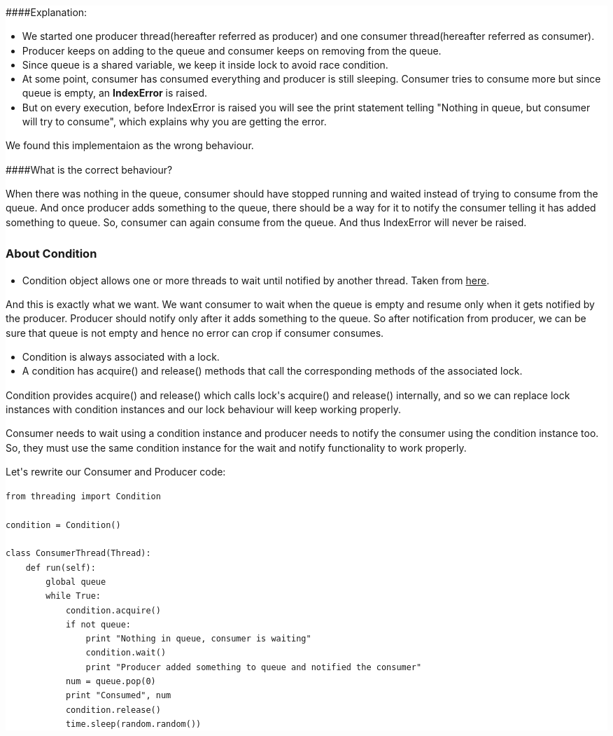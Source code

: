 ####Explanation: 

* We started one producer thread(hereafter referred as producer) and one consumer thread(hereafter referred as consumer).
* Producer keeps on adding to the queue and consumer keeps on removing from the queue.
* Since queue is a shared variable, we keep it inside lock to avoid race condition.
* At some point, consumer has consumed everything and producer is still sleeping. Consumer tries to consume more but since queue is empty, an **IndexError** is raised.
* But on every execution, before IndexError is raised you will see the print statement telling "Nothing in queue, but consumer will try to consume", which explains why you are getting the error.

We found this implementaion as the wrong behaviour.

####What is the correct behaviour?

When there was nothing in the queue, consumer should have stopped running and waited instead of trying to consume from the queue. And once producer adds something to the queue, there should be a way for it to notify the consumer telling it has added something to queue. So, consumer can again consume from the queue. And thus IndexError will never be raised.

### About Condition

* Condition object allows one or more threads to wait until notified by another thread. Taken from [here](http://docs.python.org/2/library/threading.html#condition-objects). 

And this is exactly what we want. We want consumer to wait when the queue is empty and resume only when it gets notified by the producer. Producer should notify only after it adds something to the queue. So after notification from producer, we can be sure that queue is not empty and hence no error can crop if consumer consumes.

* Condition is always associated with a lock.
* A condition has acquire() and release() methods that call the corresponding methods of the associated lock.

Condition provides acquire() and release() which calls lock's acquire() and release() internally, and so we can replace lock instances with condition instances and our lock behaviour will keep working properly.

Consumer needs to wait using a condition instance and producer needs to notify the consumer using the condition instance too. So, they must use the same condition instance for the wait and notify functionality to work properly.

Let's rewrite our Consumer and Producer code:

    from threading import Condition

    condition = Condition()

    class ConsumerThread(Thread):
        def run(self):
            global queue
            while True:
                condition.acquire()
                if not queue:
                    print "Nothing in queue, consumer is waiting"
                    condition.wait()
                    print "Producer added something to queue and notified the consumer"
                num = queue.pop(0)
                print "Consumed", num 
                condition.release()
                time.sleep(random.random())
